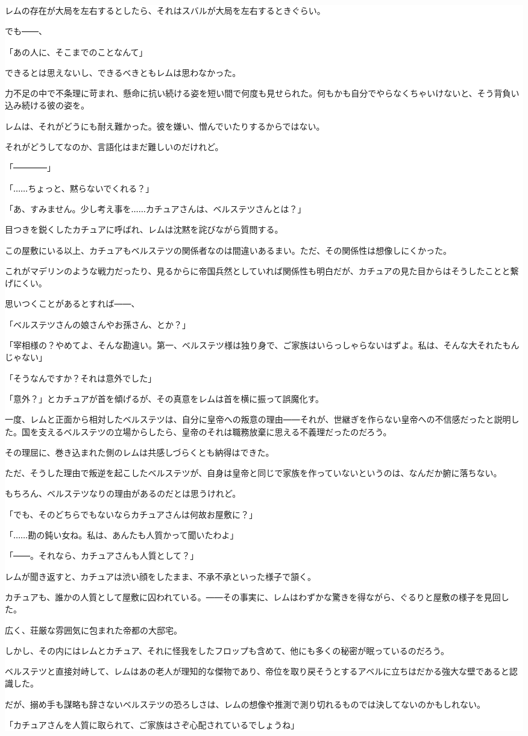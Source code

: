 レムの存在が大局を左右するとしたら、それはスバルが大局を左右するときぐらい。

でも――、

「あの人に、そこまでのことなんて」

できるとは思えないし、できるべきともレムは思わなかった。

力不足の中で不条理に苛まれ、懸命に抗い続ける姿を短い間で何度も見せられた。何もかも自分でやらなくちゃいけないと、そう背負い込み続ける彼の姿を。

レムは、それがどうにも耐え難かった。彼を嫌い、憎んでいたりするからではない。

それがどうしてなのか、言語化はまだ難しいのだけれど。

「――――」

「……ちょっと、黙らないでくれる？」

「あ、すみません。少し考え事を……カチュアさんは、ベルステツさんとは？」

目つきを鋭くしたカチュアに呼ばれ、レムは沈黙を詫びながら質問する。

この屋敷にいる以上、カチュアもベルステツの関係者なのは間違いあるまい。ただ、その関係性は想像しにくかった。

これがマデリンのような戦力だったり、見るからに帝国兵然としていれば関係性も明白だが、カチュアの見た目からはそうしたことと繋げにくい。

思いつくことがあるとすれば――、

「ベルステツさんの娘さんやお孫さん、とか？」

「宰相様の？やめてよ、そんな勘違い。第一、ベルステツ様は独り身で、ご家族はいらっしゃらないはずよ。私は、そんな大それたもんじゃない」

「そうなんですか？それは意外でした」

「意外？」とカチュアが首を傾げるが、その真意をレムは首を横に振って誤魔化す。

一度、レムと正面から相対したベルステツは、自分に皇帝への叛意の理由――それが、世継ぎを作らない皇帝への不信感だったと説明した。国を支えるベルステツの立場からしたら、皇帝のそれは職務放棄に思える不義理だったのだろう。

その理屈に、巻き込まれた側のレムは共感しづらくとも納得はできた。

ただ、そうした理由で叛逆を起こしたベルステツが、自身は皇帝と同じで家族を作っていないというのは、なんだか腑に落ちない。

もちろん、ベルステツなりの理由があるのだとは思うけれど。

「でも、そのどちらでもないならカチュアさんは何故お屋敷に？」

「……勘の鈍い女ね。私は、あんたも人質かって聞いたわよ」

「――。それなら、カチュアさんも人質として？」

レムが聞き返すと、カチュアは渋い顔をしたまま、不承不承といった様子で頷く。

カチュアも、誰かの人質として屋敷に囚われている。――その事実に、レムはわずかな驚きを得ながら、ぐるりと屋敷の様子を見回した。

広く、荘厳な雰囲気に包まれた帝都の大邸宅。

しかし、その内にはレムとカチュア、それに怪我をしたフロップも含めて、他にも多くの秘密が眠っているのだろう。

ベルステツと直接対峙して、レムはあの老人が理知的な傑物であり、帝位を取り戻そうとするアベルに立ちはだかる強大な壁であると認識した。

だが、搦め手も謀略も辞さないベルステツの恐ろしさは、レムの想像や推測で測り切れるものでは決してないのかもしれない。

「カチュアさんを人質に取られて、ご家族はさぞ心配されているでしょうね」
